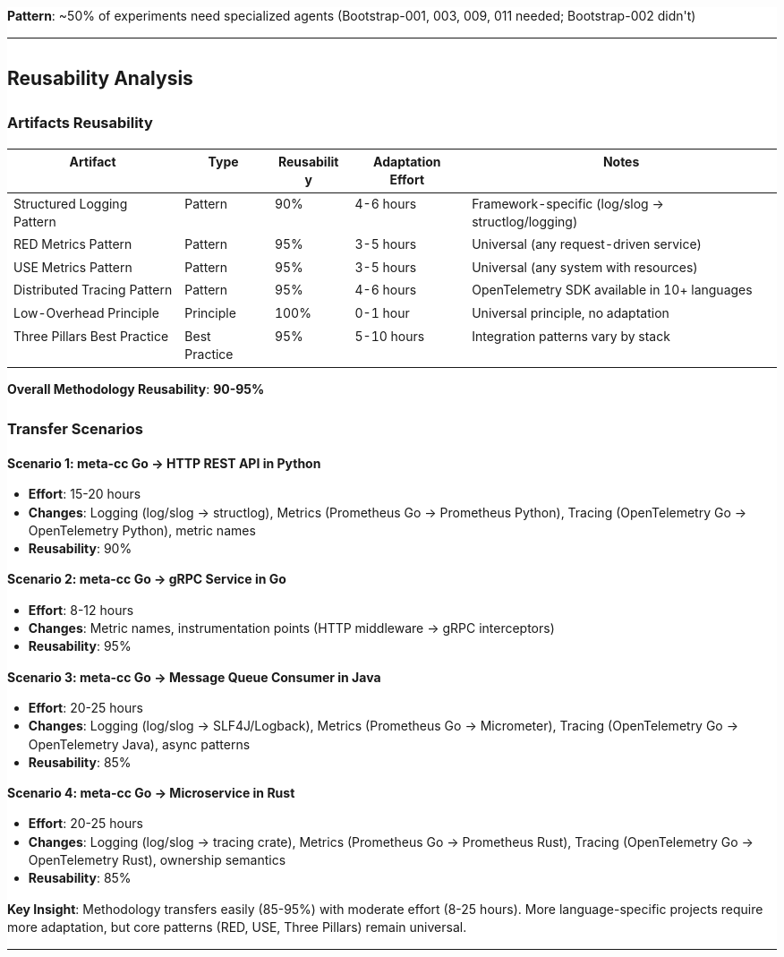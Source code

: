 **Pattern**: ~50% of experiments need specialized agents (Bootstrap-001, 003, 009, 011 needed; Bootstrap-002 didn't)

---

## Reusability Analysis

### Artifacts Reusability

| Artifact | Type | Reusability | Adaptation Effort | Notes |
|----------|------|-------------|------------------|-------|
| Structured Logging Pattern | Pattern | 90% | 4-6 hours | Framework-specific (log/slog → structlog/logging) |
| RED Metrics Pattern | Pattern | 95% | 3-5 hours | Universal (any request-driven service) |
| USE Metrics Pattern | Pattern | 95% | 3-5 hours | Universal (any system with resources) |
| Distributed Tracing Pattern | Pattern | 95% | 4-6 hours | OpenTelemetry SDK available in 10+ languages |
| Low-Overhead Principle | Principle | 100% | 0-1 hour | Universal principle, no adaptation |
| Three Pillars Best Practice | Best Practice | 95% | 5-10 hours | Integration patterns vary by stack |

**Overall Methodology Reusability**: **90-95%**

### Transfer Scenarios

**Scenario 1: meta-cc Go → HTTP REST API in Python**
- **Effort**: 15-20 hours
- **Changes**: Logging (log/slog → structlog), Metrics (Prometheus Go → Prometheus Python), Tracing (OpenTelemetry Go → OpenTelemetry Python), metric names
- **Reusability**: 90%

**Scenario 2: meta-cc Go → gRPC Service in Go**
- **Effort**: 8-12 hours
- **Changes**: Metric names, instrumentation points (HTTP middleware → gRPC interceptors)
- **Reusability**: 95%

**Scenario 3: meta-cc Go → Message Queue Consumer in Java**
- **Effort**: 20-25 hours
- **Changes**: Logging (log/slog → SLF4J/Logback), Metrics (Prometheus Go → Micrometer), Tracing (OpenTelemetry Go → OpenTelemetry Java), async patterns
- **Reusability**: 85%

**Scenario 4: meta-cc Go → Microservice in Rust**
- **Effort**: 20-25 hours
- **Changes**: Logging (log/slog → tracing crate), Metrics (Prometheus Go → Prometheus Rust), Tracing (OpenTelemetry Go → OpenTelemetry Rust), ownership semantics
- **Reusability**: 85%

**Key Insight**: Methodology transfers easily (85-95%) with moderate effort (8-25 hours). More language-specific projects require more adaptation, but core patterns (RED, USE, Three Pillars) remain universal.

---

